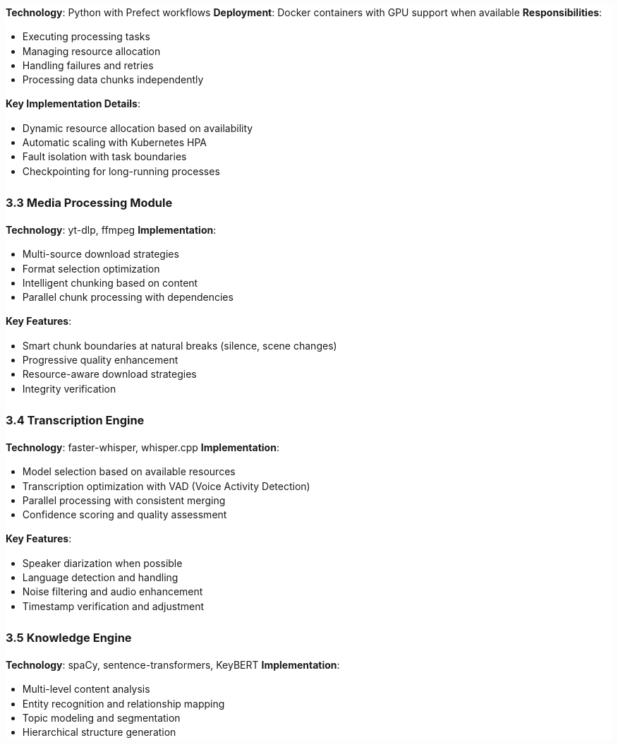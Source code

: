 **Technology**: Python with Prefect workflows
**Deployment**: Docker containers with GPU support when available
**Responsibilities**:
- Executing processing tasks
- Managing resource allocation
- Handling failures and retries
- Processing data chunks independently

**Key Implementation Details**:
- Dynamic resource allocation based on availability
- Automatic scaling with Kubernetes HPA
- Fault isolation with task boundaries
- Checkpointing for long-running processes

### 3.3 Media Processing Module

**Technology**: yt-dlp, ffmpeg
**Implementation**:
- Multi-source download strategies
- Format selection optimization
- Intelligent chunking based on content
- Parallel chunk processing with dependencies

**Key Features**:
- Smart chunk boundaries at natural breaks (silence, scene changes)
- Progressive quality enhancement
- Resource-aware download strategies
- Integrity verification

### 3.4 Transcription Engine

**Technology**: faster-whisper, whisper.cpp
**Implementation**:
- Model selection based on available resources
- Transcription optimization with VAD (Voice Activity Detection)
- Parallel processing with consistent merging
- Confidence scoring and quality assessment

**Key Features**:
- Speaker diarization when possible
- Language detection and handling
- Noise filtering and audio enhancement
- Timestamp verification and adjustment

### 3.5 Knowledge Engine

**Technology**: spaCy, sentence-transformers, KeyBERT
**Implementation**:
- Multi-level content analysis
- Entity recognition and relationship mapping
- Topic modeling and segmentation
- Hierarchical structure generation
